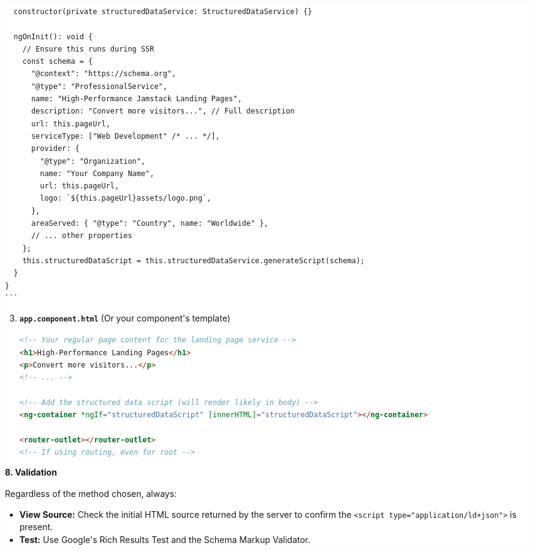       constructor(private structuredDataService: StructuredDataService) {}

      ngOnInit(): void {
        // Ensure this runs during SSR
        const schema = {
          "@context": "https://schema.org",
          "@type": "ProfessionalService",
          name: "High-Performance Jamstack Landing Pages",
          description: "Convert more visitors...", // Full description
          url: this.pageUrl,
          serviceType: ["Web Development" /* ... */],
          provider: {
            "@type": "Organization",
            name: "Your Company Name",
            url: this.pageUrl,
            logo: `${this.pageUrl}assets/logo.png`,
          },
          areaServed: { "@type": "Country", name: "Worldwide" },
          // ... other properties
        };
        this.structuredDataScript = this.structuredDataService.generateScript(schema);
      }
    }
    ```

3.  **`app.component.html`** (Or your component's template)

    ```html
    <!-- Your regular page content for the landing page service -->
    <h1>High-Performance Landing Pages</h1>
    <p>Convert more visitors...</p>
    <!-- ... -->

    <!-- Add the structured data script (will render likely in body) -->
    <ng-container *ngIf="structuredDataScript" [innerHTML]="structuredDataScript"></ng-container>

    <router-outlet></router-outlet>
    <!-- If using routing, even for root -->
    ```

**8. Validation**

Regardless of the method chosen, always:

- **View Source:** Check the initial HTML source returned by the server to confirm the `<script type="application/ld+json">` is present.
- **Test:** Use Google's Rich Results Test and the Schema Markup Validator.
